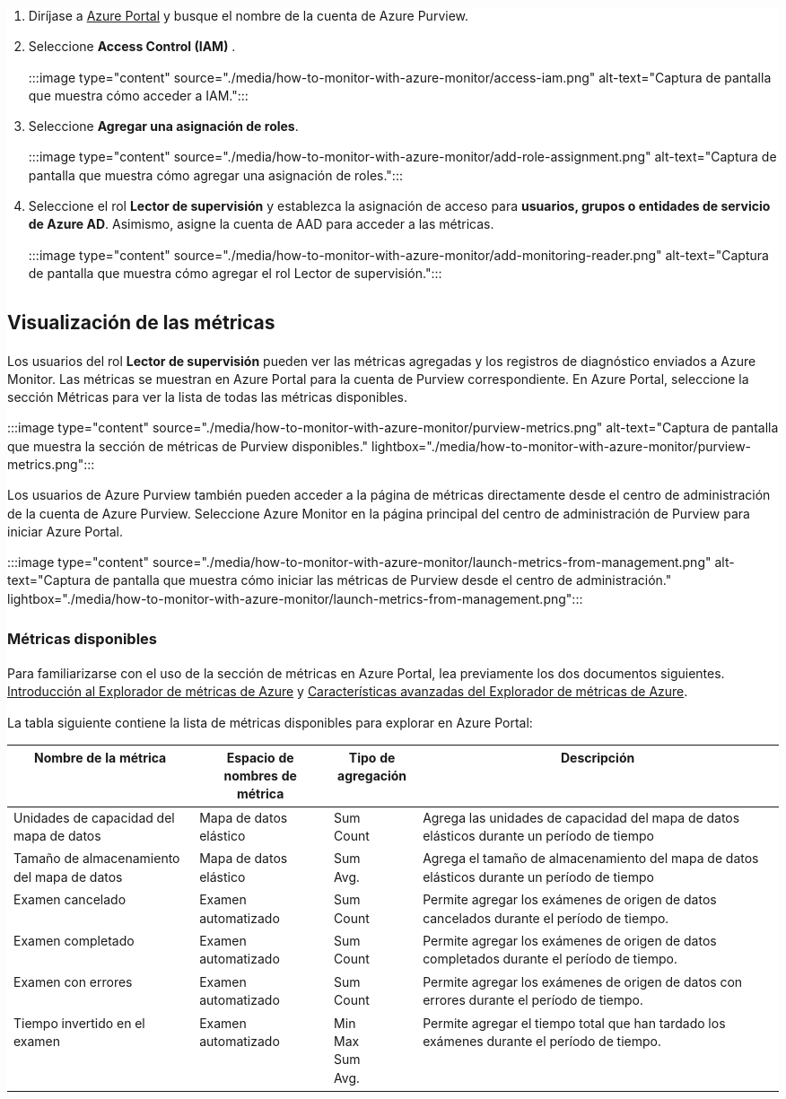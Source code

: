 1. Diríjase a [Azure Portal](https://portal.azure.com) y busque el nombre de la cuenta de Azure Purview.

2. Seleccione **Access Control (IAM)** .

   :::image type="content" source="./media/how-to-monitor-with-azure-monitor/access-iam.png" alt-text="Captura de pantalla que muestra cómo acceder a IAM.":::

3. Seleccione **Agregar una asignación de roles**.

   :::image type="content" source="./media/how-to-monitor-with-azure-monitor/add-role-assignment.png" alt-text="Captura de pantalla que muestra cómo agregar una asignación de roles.":::

4. Seleccione el rol **Lector de supervisión** y establezca la asignación de acceso para **usuarios, grupos o entidades de servicio de Azure AD**. Asimismo, asigne la cuenta de AAD para acceder a las métricas.  

   :::image type="content" source="./media/how-to-monitor-with-azure-monitor/add-monitoring-reader.png" alt-text="Captura de pantalla que muestra cómo agregar el rol Lector de supervisión.":::

## <a name="metrics-visualization"></a>Visualización de las métricas

Los usuarios del rol **Lector de supervisión** pueden ver las métricas agregadas y los registros de diagnóstico enviados a Azure Monitor. Las métricas se muestran en Azure Portal para la cuenta de Purview correspondiente. En Azure Portal, seleccione la sección Métricas para ver la lista de todas las métricas disponibles.

   :::image type="content" source="./media/how-to-monitor-with-azure-monitor/purview-metrics.png" alt-text="Captura de pantalla que muestra la sección de métricas de Purview disponibles." lightbox="./media/how-to-monitor-with-azure-monitor/purview-metrics.png":::

Los usuarios de Azure Purview también pueden acceder a la página de métricas directamente desde el centro de administración de la cuenta de Azure Purview. Seleccione Azure Monitor en la página principal del centro de administración de Purview para iniciar Azure Portal.

   :::image type="content" source="./media/how-to-monitor-with-azure-monitor/launch-metrics-from-management.png" alt-text="Captura de pantalla que muestra cómo iniciar las métricas de Purview desde el centro de administración." lightbox="./media/how-to-monitor-with-azure-monitor/launch-metrics-from-management.png":::

### <a name="available-metrics"></a>Métricas disponibles

Para familiarizarse con el uso de la sección de métricas en Azure Portal, lea previamente los dos documentos siguientes. [Introducción al Explorador de métricas de Azure](../azure-monitor/essentials/metrics-getting-started.md) y [Características avanzadas del Explorador de métricas de Azure](../azure-monitor/essentials/metrics-charts.md).

La tabla siguiente contiene la lista de métricas disponibles para explorar en Azure Portal:

| Nombre de la métrica | Espacio de nombres de métrica | Tipo de agregación | Descripción |
| ------------------- | ------------------- | ------------------- | ----------------- |
| Unidades de capacidad del mapa de datos | Mapa de datos elástico | Sum <br> Count | Agrega las unidades de capacidad del mapa de datos elásticos durante un período de tiempo |
| Tamaño de almacenamiento del mapa de datos | Mapa de datos elástico | Sum <br> Avg. | Agrega el tamaño de almacenamiento del mapa de datos elásticos durante un período de tiempo |
| Examen cancelado | Examen automatizado | Sum <br> Count | Permite agregar los exámenes de origen de datos cancelados durante el período de tiempo. |
| Examen completado | Examen automatizado | Sum <br> Count | Permite agregar los exámenes de origen de datos completados durante el período de tiempo. |
| Examen con errores | Examen automatizado | Sum <br> Count | Permite agregar los exámenes de origen de datos con errores durante el período de tiempo. |
| Tiempo invertido en el examen | Examen automatizado | Min <br> Max <br> Sum <br> Avg. | Permite agregar el tiempo total que han tardado los exámenes durante el período de tiempo. |
